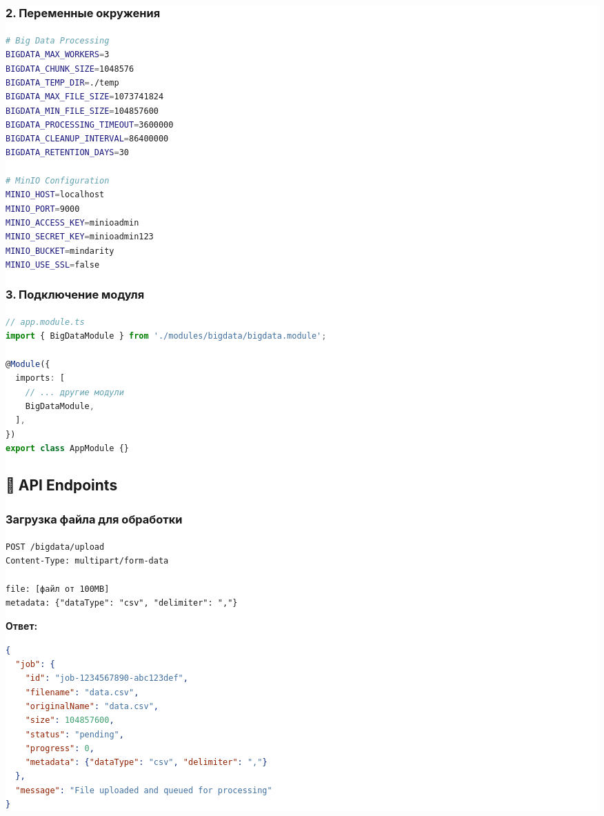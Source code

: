 ### 2. Переменные окружения
```bash
# Big Data Processing
BIGDATA_MAX_WORKERS=3
BIGDATA_CHUNK_SIZE=1048576
BIGDATA_TEMP_DIR=./temp
BIGDATA_MAX_FILE_SIZE=1073741824
BIGDATA_MIN_FILE_SIZE=104857600
BIGDATA_PROCESSING_TIMEOUT=3600000
BIGDATA_CLEANUP_INTERVAL=86400000
BIGDATA_RETENTION_DAYS=30

# MinIO Configuration
MINIO_HOST=localhost
MINIO_PORT=9000
MINIO_ACCESS_KEY=minioadmin
MINIO_SECRET_KEY=minioadmin123
MINIO_BUCKET=mindarity
MINIO_USE_SSL=false
```

### 3. Подключение модуля
```typescript
// app.module.ts
import { BigDataModule } from './modules/bigdata/bigdata.module';

@Module({
  imports: [
    // ... другие модули
    BigDataModule,
  ],
})
export class AppModule {}
```

## 🔧 API Endpoints

### Загрузка файла для обработки
```http
POST /bigdata/upload
Content-Type: multipart/form-data

file: [файл от 100MB]
metadata: {"dataType": "csv", "delimiter": ","}
```

**Ответ:**
```json
{
  "job": {
    "id": "job-1234567890-abc123def",
    "filename": "data.csv",
    "originalName": "data.csv",
    "size": 104857600,
    "status": "pending",
    "progress": 0,
    "metadata": {"dataType": "csv", "delimiter": ","}
  },
  "message": "File uploaded and queued for processing"
}
```
